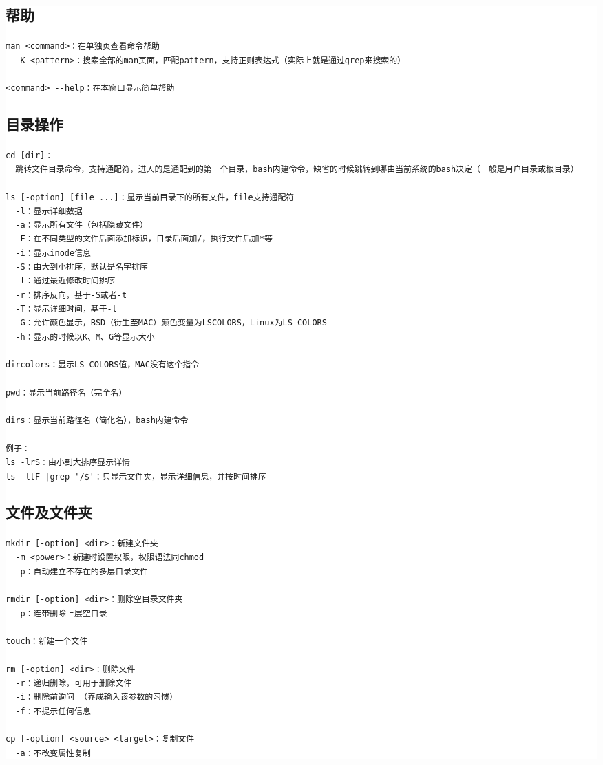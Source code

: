 



## 帮助

```
man <command>：在单独页查看命令帮助
  -K <pattern>：搜索全部的man页面，匹配pattern，支持正则表达式（实际上就是通过grep来搜索的）

<command> --help：在本窗口显示简单帮助
```






## 目录操作

```
cd [dir]：
  跳转文件目录命令，支持通配符，进入的是通配到的第一个目录，bash内建命令，缺省的时候跳转到哪由当前系统的bash决定（一般是用户目录或根目录）

ls [-option] [file ...]：显示当前目录下的所有文件，file支持通配符
  -l：显示详细数据
  -a：显示所有文件（包括隐藏文件）
  -F：在不同类型的文件后面添加标识，目录后面加/，执行文件后加*等
  -i：显示inode信息
  -S：由大到小排序，默认是名字排序
  -t：通过最近修改时间排序
  -r：排序反向，基于-S或者-t
  -T：显示详细时间，基于-l
  -G：允许颜色显示，BSD（衍生至MAC）颜色变量为LSCOLORS，Linux为LS_COLORS
  -h：显示的时候以K、M、G等显示大小

dircolors：显示LS_COLORS值，MAC没有这个指令

pwd：显示当前路径名（完全名）

dirs：显示当前路径名（简化名），bash内建命令

例子：
ls -lrS：由小到大排序显示详情
ls -ltF |grep '/$'：只显示文件夹，显示详细信息，并按时间排序
```



## 文件及文件夹

```
mkdir [-option] <dir>：新建文件夹
  -m <power>：新建时设置权限，权限语法同chmod
  -p：自动建立不存在的多层目录文件

rmdir [-option] <dir>：删除空目录文件夹
  -p：连带删除上层空目录

touch：新建一个文件

rm [-option] <dir>：删除文件
  -r：递归删除，可用于删除文件
  -i：删除前询问 （养成输入该参数的习惯）
  -f：不提示任何信息

cp [-option] <source> <target>：复制文件
  -a：不改变属性复制
```